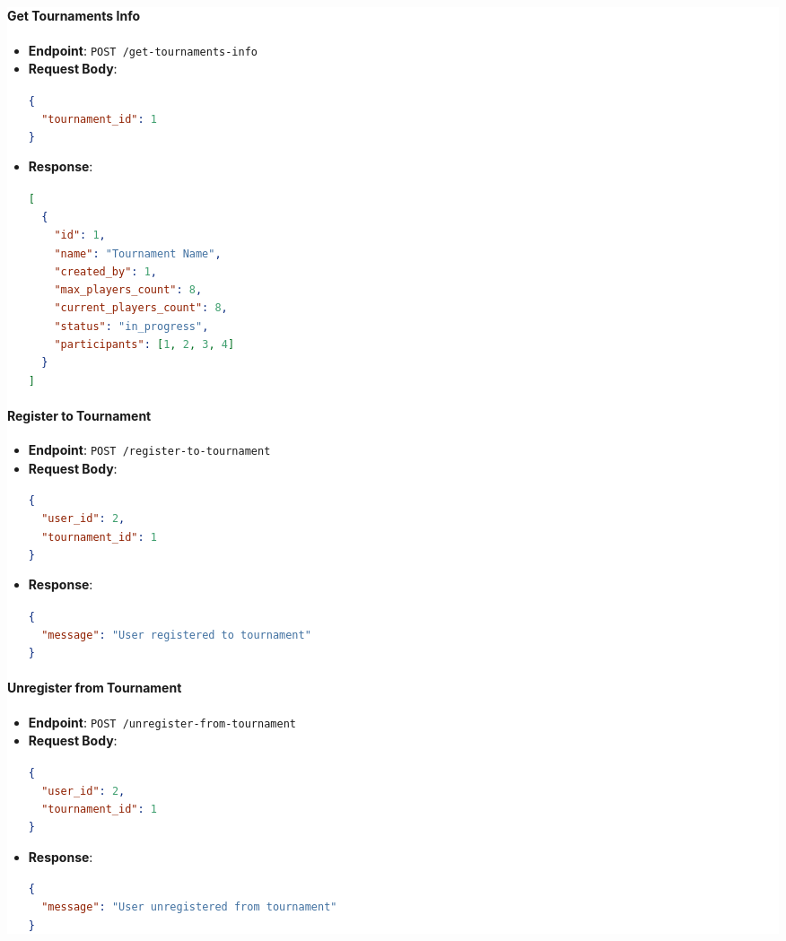 #### Get Tournaments Info

- **Endpoint**: `POST /get-tournaments-info`
- **Request Body**:
  ```json
  {
    "tournament_id": 1
  }
  ```
- **Response**:
  ```json
  [
    {
      "id": 1,
      "name": "Tournament Name",
      "created_by": 1,
      "max_players_count": 8,
      "current_players_count": 8,
      "status": "in_progress",
      "participants": [1, 2, 3, 4]
    }
  ]
  ```

#### Register to Tournament

- **Endpoint**: `POST /register-to-tournament`
- **Request Body**:
  ```json
  {
    "user_id": 2,
    "tournament_id": 1
  }
  ```
- **Response**:
  ```json
  {
    "message": "User registered to tournament"
  }
  ```

#### Unregister from Tournament

- **Endpoint**: `POST /unregister-from-tournament`
- **Request Body**:
  ```json
  {
    "user_id": 2,
    "tournament_id": 1
  }
  ```
- **Response**:
  ```json
  {
    "message": "User unregistered from tournament"
  }
  ```
